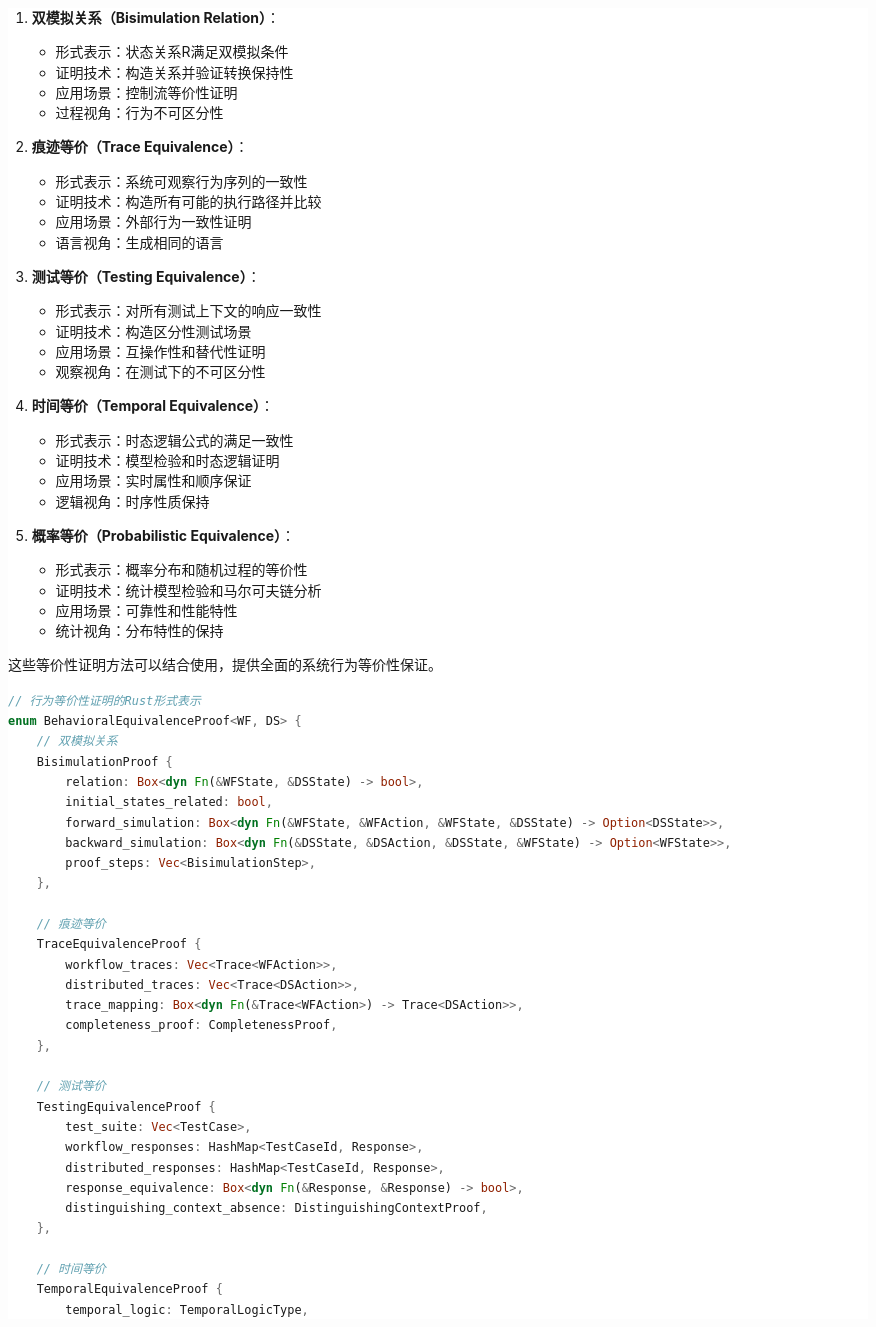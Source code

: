 1. **双模拟关系（Bisimulation Relation）**：
   - 形式表示：状态关系R满足双模拟条件
   - 证明技术：构造关系并验证转换保持性
   - 应用场景：控制流等价性证明
   - 过程视角：行为不可区分性

2. **痕迹等价（Trace Equivalence）**：
   - 形式表示：系统可观察行为序列的一致性
   - 证明技术：构造所有可能的执行路径并比较
   - 应用场景：外部行为一致性证明
   - 语言视角：生成相同的语言

3. **测试等价（Testing Equivalence）**：
   - 形式表示：对所有测试上下文的响应一致性
   - 证明技术：构造区分性测试场景
   - 应用场景：互操作性和替代性证明
   - 观察视角：在测试下的不可区分性

4. **时间等价（Temporal Equivalence）**：
   - 形式表示：时态逻辑公式的满足一致性
   - 证明技术：模型检验和时态逻辑证明
   - 应用场景：实时属性和顺序保证
   - 逻辑视角：时序性质保持

5. **概率等价（Probabilistic Equivalence）**：
   - 形式表示：概率分布和随机过程的等价性
   - 证明技术：统计模型检验和马尔可夫链分析
   - 应用场景：可靠性和性能特性
   - 统计视角：分布特性的保持

这些等价性证明方法可以结合使用，提供全面的系统行为等价性保证。

```rust
// 行为等价性证明的Rust形式表示
enum BehavioralEquivalenceProof<WF, DS> {
    // 双模拟关系
    BisimulationProof {
        relation: Box<dyn Fn(&WFState, &DSState) -> bool>,
        initial_states_related: bool,
        forward_simulation: Box<dyn Fn(&WFState, &WFAction, &WFState, &DSState) -> Option<DSState>>,
        backward_simulation: Box<dyn Fn(&DSState, &DSAction, &DSState, &WFState) -> Option<WFState>>,
        proof_steps: Vec<BisimulationStep>,
    },
    
    // 痕迹等价
    TraceEquivalenceProof {
        workflow_traces: Vec<Trace<WFAction>>,
        distributed_traces: Vec<Trace<DSAction>>,
        trace_mapping: Box<dyn Fn(&Trace<WFAction>) -> Trace<DSAction>>,
        completeness_proof: CompletenessProof,
    },
    
    // 测试等价
    TestingEquivalenceProof {
        test_suite: Vec<TestCase>,
        workflow_responses: HashMap<TestCaseId, Response>,
        distributed_responses: HashMap<TestCaseId, Response>,
        response_equivalence: Box<dyn Fn(&Response, &Response) -> bool>,
        distinguishing_context_absence: DistinguishingContextProof,
    },
    
    // 时间等价
    TemporalEquivalenceProof {
        temporal_logic: TemporalLogicType,
```